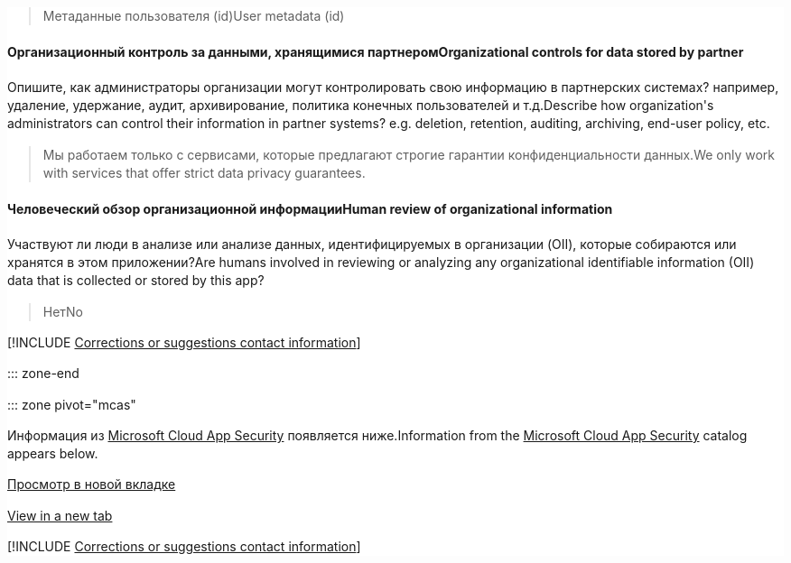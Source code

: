 ><span data-ttu-id="bf3e4-196">Метаданные пользователя (id)</span><span class="sxs-lookup"><span data-stu-id="bf3e4-196">User metadata (id)</span></span>

#### <a name="organizational-controls-for-data-stored-by-partner"></a><span data-ttu-id="bf3e4-197">Организационный контроль за данными, хранящимися партнером</span><span class="sxs-lookup"><span data-stu-id="bf3e4-197">Organizational controls for data stored by partner</span></span>

<span data-ttu-id="bf3e4-198">Опишите, как администраторы организации могут контролировать свою информацию в партнерских системах? например, удаление, удержание, аудит, архивирование, политика конечных пользователей и т.д.</span><span class="sxs-lookup"><span data-stu-id="bf3e4-198">Describe how organization's administrators can control their information in partner systems? e.g. deletion, retention, auditing, archiving, end-user policy, etc.</span></span>

><span data-ttu-id="bf3e4-199">Мы работаем только с сервисами, которые предлагают строгие гарантии конфиденциальности данных.</span><span class="sxs-lookup"><span data-stu-id="bf3e4-199">We only work with services that offer strict data privacy guarantees.</span></span> 

#### <a name="human-review-of-organizational-information"></a><span data-ttu-id="bf3e4-200">Человеческий обзор организационной информации</span><span class="sxs-lookup"><span data-stu-id="bf3e4-200">Human review of organizational information</span></span>

<span data-ttu-id="bf3e4-201">Участвуют ли люди в анализе или анализе данных, идентифицируемых в организации (OII), которые собираются или хранятся в этом приложении?</span><span class="sxs-lookup"><span data-stu-id="bf3e4-201">Are humans involved in reviewing or analyzing any organizational identifiable information (OII) data that is collected or stored by this app?</span></span>

><span data-ttu-id="bf3e4-202">Нет</span><span class="sxs-lookup"><span data-stu-id="bf3e4-202">No</span></span>

[!INCLUDE [Corrections or suggestions contact information](../includes/corrections-or-suggestions.md)]

::: zone-end

::: zone pivot="mcas"

<span data-ttu-id="bf3e4-203">Информация из [Microsoft Cloud App Security](https://www.microsoft.com/enterprise-mobility-security/cloud-app-security) появляется ниже.</span><span class="sxs-lookup"><span data-stu-id="bf3e4-203">Information from the [Microsoft Cloud App Security](https://www.microsoft.com/enterprise-mobility-security/cloud-app-security) catalog appears below.</span></span>

<iframe height='1020' title='<span data-ttu-id="bf3e4-204">Microsoft Cloud App Security информация</span><span class="sxs-lookup"><span data-stu-id="bf3e4-204">Microsoft Cloud App Security Information</span></span>' src='https://appmcasinfoprod.azurewebsites.net/#/dashboard/36422' frameborder='no' style='width: 100%;'></iframe><span data-ttu-id="bf3e4-205">

<a href="https://appmcasinfoprod.azurewebsites.net/#/dashboard/36422" target="_blank">Просмотр в новой вкладке</a></span><span class="sxs-lookup"><span data-stu-id="bf3e4-205">

<a href="https://appmcasinfoprod.azurewebsites.net/#/dashboard/36422" target="_blank">View in a new tab</a></span></span>

[!INCLUDE [Corrections or suggestions contact information](../includes/corrections-or-suggestions.md)]
